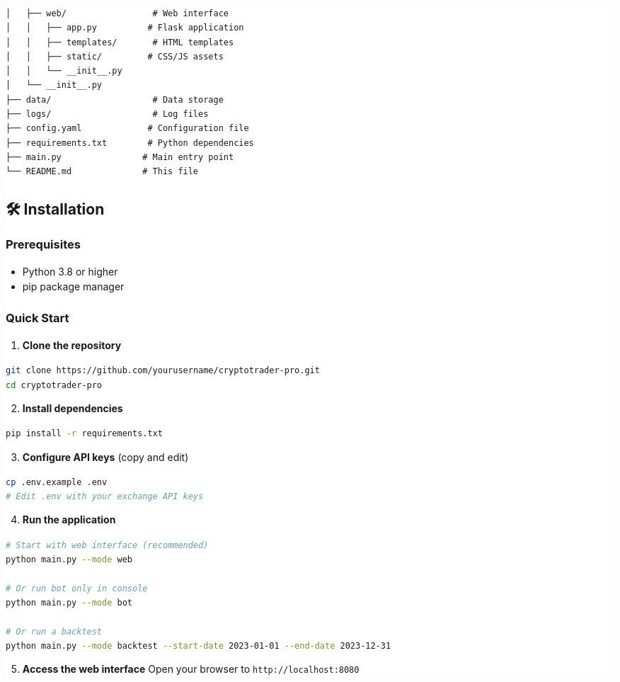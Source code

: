 ```
│   ├── web/                 # Web interface
│   │   ├── app.py          # Flask application
│   │   ├── templates/       # HTML templates
│   │   ├── static/         # CSS/JS assets
│   │   └── __init__.py
│   └── __init__.py
├── data/                    # Data storage
├── logs/                    # Log files
├── config.yaml             # Configuration file
├── requirements.txt        # Python dependencies
├── main.py                # Main entry point
└── README.md              # This file
```

## 🛠️ Installation

### Prerequisites
- Python 3.8 or higher
- pip package manager

### Quick Start

1. **Clone the repository**
```bash
git clone https://github.com/yourusername/cryptotrader-pro.git
cd cryptotrader-pro
```

2. **Install dependencies**
```bash
pip install -r requirements.txt
```

3. **Configure API keys** (copy and edit)
```bash
cp .env.example .env
# Edit .env with your exchange API keys
```

4. **Run the application**
```bash
# Start with web interface (recommended)
python main.py --mode web

# Or run bot only in console
python main.py --mode bot

# Or run a backtest
python main.py --mode backtest --start-date 2023-01-01 --end-date 2023-12-31
```

5. **Access the web interface**
Open your browser to `http://localhost:8080`
